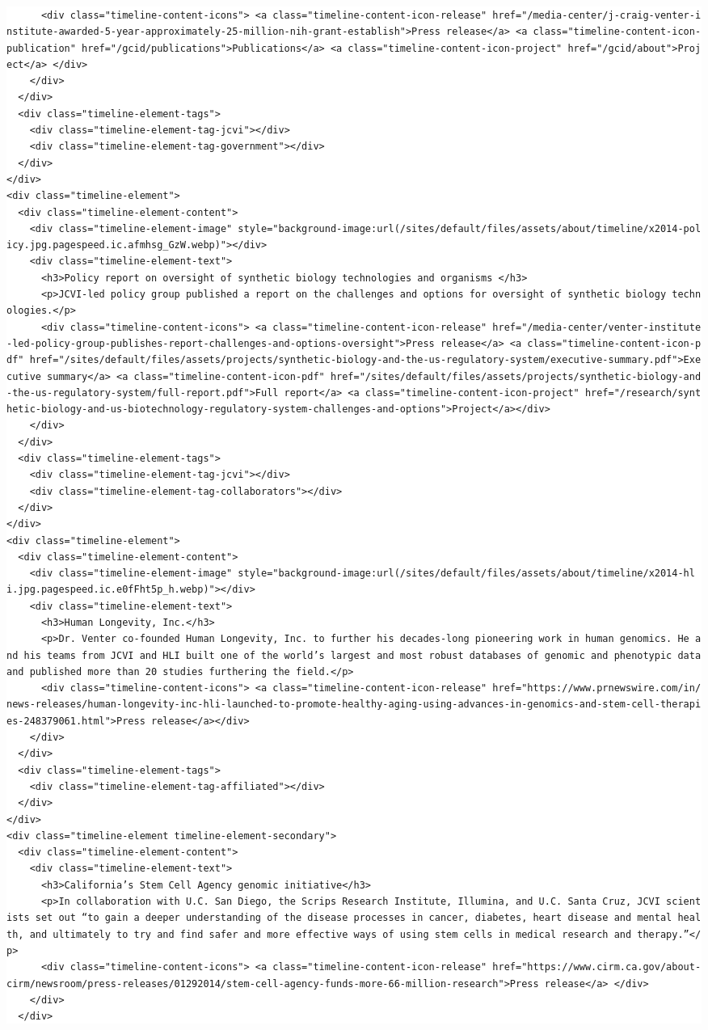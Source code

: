           <div class="timeline-content-icons"> <a class="timeline-content-icon-release" href="/media-center/j-craig-venter-institute-awarded-5-year-approximately-25-million-nih-grant-establish">Press release</a> <a class="timeline-content-icon-publication" href="/gcid/publications">Publications</a> <a class="timeline-content-icon-project" href="/gcid/about">Project</a> </div>
        </div>
      </div>
      <div class="timeline-element-tags">
        <div class="timeline-element-tag-jcvi"></div>
        <div class="timeline-element-tag-government"></div>
      </div>
    </div>
    <div class="timeline-element">
      <div class="timeline-element-content">
        <div class="timeline-element-image" style="background-image:url(/sites/default/files/assets/about/timeline/x2014-policy.jpg.pagespeed.ic.afmhsg_GzW.webp)"></div>
        <div class="timeline-element-text">
          <h3>Policy report on oversight of synthetic biology technologies and organisms </h3>
          <p>JCVI-led policy group published a report on the challenges and options for oversight of synthetic biology technologies.</p>
          <div class="timeline-content-icons"> <a class="timeline-content-icon-release" href="/media-center/venter-institute-led-policy-group-publishes-report-challenges-and-options-oversight">Press release</a> <a class="timeline-content-icon-pdf" href="/sites/default/files/assets/projects/synthetic-biology-and-the-us-regulatory-system/executive-summary.pdf">Executive summary</a> <a class="timeline-content-icon-pdf" href="/sites/default/files/assets/projects/synthetic-biology-and-the-us-regulatory-system/full-report.pdf">Full report</a> <a class="timeline-content-icon-project" href="/research/synthetic-biology-and-us-biotechnology-regulatory-system-challenges-and-options">Project</a></div>
        </div>
      </div>
      <div class="timeline-element-tags">
        <div class="timeline-element-tag-jcvi"></div>
        <div class="timeline-element-tag-collaborators"></div>
      </div>
    </div>
    <div class="timeline-element">
      <div class="timeline-element-content">
        <div class="timeline-element-image" style="background-image:url(/sites/default/files/assets/about/timeline/x2014-hli.jpg.pagespeed.ic.e0fFht5p_h.webp)"></div>
        <div class="timeline-element-text">
          <h3>Human Longevity, Inc.</h3>
          <p>Dr. Venter co-founded Human Longevity, Inc. to further his decades-long pioneering work in human genomics. He and his teams from JCVI and HLI built one of the world’s largest and most robust databases of genomic and phenotypic data and published more than 20 studies furthering the field.</p>
          <div class="timeline-content-icons"> <a class="timeline-content-icon-release" href="https://www.prnewswire.com/in/news-releases/human-longevity-inc-hli-launched-to-promote-healthy-aging-using-advances-in-genomics-and-stem-cell-therapies-248379061.html">Press release</a></div>
        </div>
      </div>
      <div class="timeline-element-tags">
        <div class="timeline-element-tag-affiliated"></div>
      </div>
    </div>
    <div class="timeline-element timeline-element-secondary">
      <div class="timeline-element-content">
        <div class="timeline-element-text">
          <h3>California’s Stem Cell Agency genomic initiative</h3>
          <p>In collaboration with U.C. San Diego, the Scrips Research Institute, Illumina, and U.C. Santa Cruz, JCVI scientists set out “to gain a deeper understanding of the disease processes in cancer, diabetes, heart disease and mental health, and ultimately to try and find safer and more effective ways of using stem cells in medical research and therapy.”</p>
          <div class="timeline-content-icons"> <a class="timeline-content-icon-release" href="https://www.cirm.ca.gov/about-cirm/newsroom/press-releases/01292014/stem-cell-agency-funds-more-66-million-research">Press release</a> </div>
        </div>
      </div>